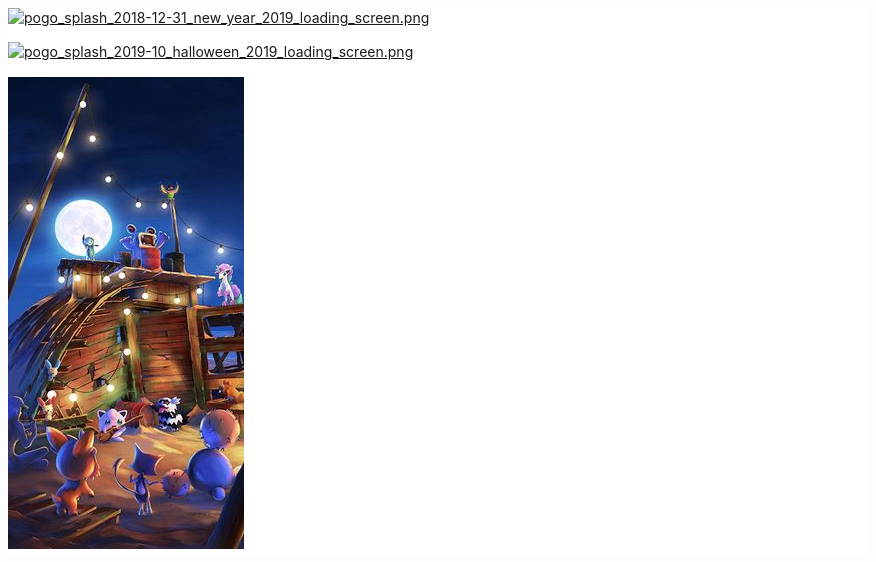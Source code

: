 [![pogo_splash_2018-12-31_new_year_2019_loading_screen.png](https://raw.githubusercontent.com/buckmanc/Wallpapers/main/mobile/pokemon/pogo_splash_2018-12-31_new_year_2019_loading_screen.png "pogo_splash_2018-12-31_new_year_2019_loading_screen.png")](https://raw.githubusercontent.com/buckmanc/Wallpapers/main/mobile/pokemon/pogo_splash_2018-12-31_new_year_2019_loading_screen.png)

[![pogo_splash_2019-10_halloween_2019_loading_screen.png](https://raw.githubusercontent.com/buckmanc/Wallpapers/main/mobile/pokemon/pogo_splash_2019-10_halloween_2019_loading_screen.png "pogo_splash_2019-10_halloween_2019_loading_screen.png")](https://raw.githubusercontent.com/buckmanc/Wallpapers/main/mobile/pokemon/pogo_splash_2019-10_halloween_2019_loading_screen.png)

[![pogo_splash_2021-06-01_summer_2021_loading_screen.jpg](https://raw.githubusercontent.com/buckmanc/Wallpapers/main/mobile/pokemon/pogo_splash_2021-06-01_summer_2021_loading_screen.jpg "pogo_splash_2021-06-01_summer_2021_loading_screen.jpg")](https://raw.githubusercontent.com/buckmanc/Wallpapers/main/mobile/pokemon/pogo_splash_2021-06-01_summer_2021_loading_screen.jpg)
